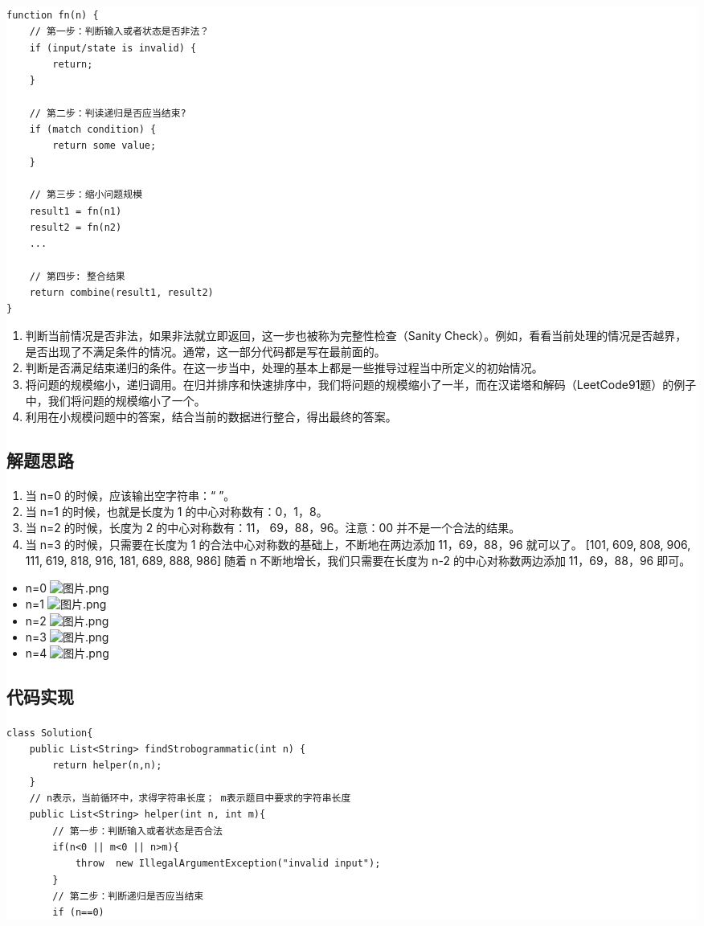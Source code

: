 ```
function fn(n) {
    // 第一步：判断输入或者状态是否非法？
    if (input/state is invalid) {
        return;
    }

    // 第二步：判读递归是否应当结束?
    if (match condition) {
        return some value;
    }

    // 第三步：缩小问题规模
    result1 = fn(n1)
    result2 = fn(n2)
    ...

    // 第四步: 整合结果
    return combine(result1, result2)
}
```
1. 判断当前情况是否非法，如果非法就立即返回，这一步也被称为完整性检查（Sanity Check）。例如，看看当前处理的情况是否越界，是否出现了不满足条件的情况。通常，这一部分代码都是写在最前面的。
2. 判断是否满足结束递归的条件。在这一步当中，处理的基本上都是一些推导过程当中所定义的初始情况。
3. 将问题的规模缩小，递归调用。在归并排序和快速排序中，我们将问题的规模缩小了一半，而在汉诺塔和解码（LeetCode91题）的例子中，我们将问题的规模缩小了一个。
4. 利用在小规模问题中的答案，结合当前的数据进行整合，得出最终的答案。

## 解题思路
1. 当 n=0 的时候，应该输出空字符串：“ ”。
2. 当 n=1 的时候，也就是长度为 1 的中心对称数有：0，1，8。
3. 当 n=2 的时候，长度为 2 的中心对称数有：11， 69，88，96。注意：00 并不是一个合法的结果。
4. 当 n=3 的时候，只需要在长度为 1 的合法中心对称数的基础上，不断地在两边添加 11，69，88，96 就可以了。
[101, 609, 808, 906,     111, 619, 818, 916,     181, 689, 888, 986]
随着 n 不断地增长，我们只需要在长度为 n-2 的中心对称数两边添加 11，69，88，96 即可。

- n=0
![图片.png](https://pic.leetcode-cn.com/4b737261da853a11869b5c3c939f6ca16145aef14515138f2ada618ba581f0b4-%E5%9B%BE%E7%89%87.png)
- n=1
![图片.png](https://pic.leetcode-cn.com/175cbc8a1da7eaedb9abc132abba3e9f7f941153cbac230db7b8c922408baf14-%E5%9B%BE%E7%89%87.png)
- n=2
![图片.png](https://pic.leetcode-cn.com/b67cd3ff48533c393eeb0e361e0705264f93178ffca0221f9b2fdde01aa76473-%E5%9B%BE%E7%89%87.png)
- n=3
![图片.png](https://pic.leetcode-cn.com/5deb5246d3566543801a2d406d9ddc868208e27cb30f99dfbced5b08df68c34a-%E5%9B%BE%E7%89%87.png)
- n=4
![图片.png](https://pic.leetcode-cn.com/7a2e3ae14d8feeea7487b8d678a436e8ba57f05fea08e311039015eb7d01be4e-%E5%9B%BE%E7%89%87.png)

## 代码实现 
```
class Solution{
    public List<String> findStrobogrammatic(int n) {
        return helper(n,n);
    }
    // n表示，当前循环中，求得字符串长度； m表示题目中要求的字符串长度
    public List<String> helper(int n, int m){
        // 第一步：判断输入或者状态是否合法
        if(n<0 || m<0 || n>m){
            throw  new IllegalArgumentException("invalid input");
        }
        // 第二步：判断递归是否应当结束
        if (n==0)
```